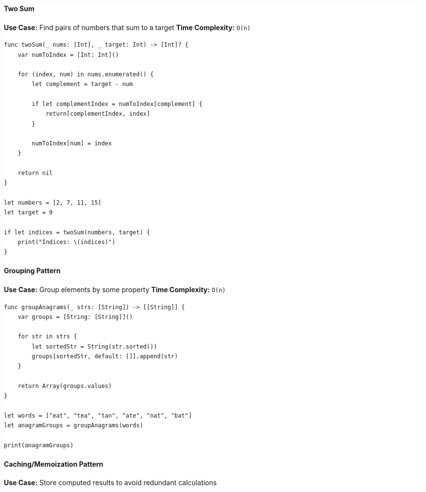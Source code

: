#### Two Sum
**Use Case:** Find pairs of numbers that sum to a target
**Time Complexity:** `O(n)`

```
func twoSum(_ nums: [Int], _ target: Int) -> [Int]? {
    var numToIndex = [Int: Int]()

    for (index, num) in nums.enumerated() {
        let complement = target - num
        
        if let complementIndex = numToIndex[complement] {
            return[complementIndex, index]
        }

        numToIndex[num] = index
    }

    return nil
}

let numbers = [2, 7, 11, 15]
let target = 9

if let indices = twoSum(numbers, target) {
    print("Indices: \(indices)")
}
```

#### Grouping Pattern
**Use Case:** Group elements by some property
**Time Complexity:** `O(n)`

```
func groupAnagrams(_ strs: [String]) -> [[String]] {
	var groups = [String: [String]]()

    for str in strs {
        let sortedStr = String(str.sorted())
        groups[sortedStr, default: []].append(str)
    }

    return Array(groups.values)
}

let words = ["eat", "tea", "tan", "ate", "nat", "bat"]
let anagramGroups = groupAnagrams(words)

print(anagramGroups)
```

#### Caching/Memoization Pattern
**Use Case:** Store computed results to avoid redundant calculations
